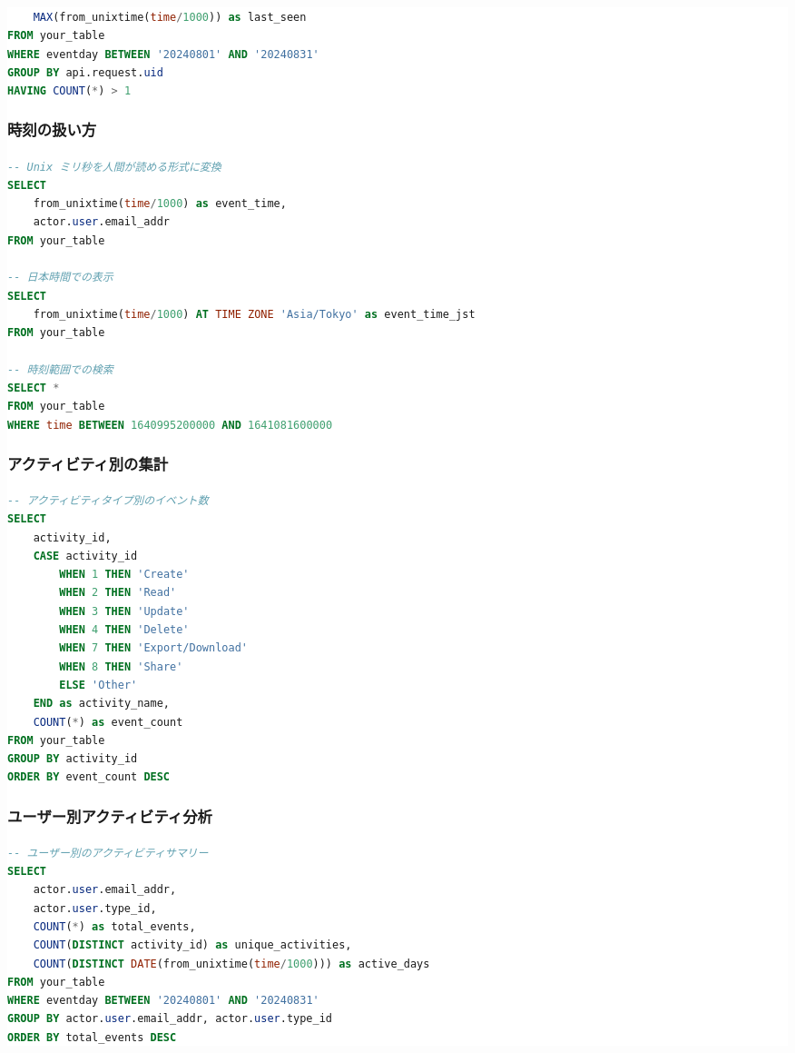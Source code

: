 ```sql
    MAX(from_unixtime(time/1000)) as last_seen
FROM your_table
WHERE eventday BETWEEN '20240801' AND '20240831'
GROUP BY api.request.uid
HAVING COUNT(*) > 1
```

### 時刻の扱い方

```sql
-- Unix ミリ秒を人間が読める形式に変換
SELECT 
    from_unixtime(time/1000) as event_time,
    actor.user.email_addr
FROM your_table

-- 日本時間での表示
SELECT 
    from_unixtime(time/1000) AT TIME ZONE 'Asia/Tokyo' as event_time_jst
FROM your_table

-- 時刻範囲での検索
SELECT *
FROM your_table
WHERE time BETWEEN 1640995200000 AND 1641081600000
```

### アクティビティ別の集計

```sql
-- アクティビティタイプ別のイベント数
SELECT 
    activity_id,
    CASE activity_id
        WHEN 1 THEN 'Create'
        WHEN 2 THEN 'Read'
        WHEN 3 THEN 'Update'
        WHEN 4 THEN 'Delete'
        WHEN 7 THEN 'Export/Download'
        WHEN 8 THEN 'Share'
        ELSE 'Other'
    END as activity_name,
    COUNT(*) as event_count
FROM your_table
GROUP BY activity_id
ORDER BY event_count DESC
```

### ユーザー別アクティビティ分析

```sql
-- ユーザー別のアクティビティサマリー
SELECT 
    actor.user.email_addr,
    actor.user.type_id,
    COUNT(*) as total_events,
    COUNT(DISTINCT activity_id) as unique_activities,
    COUNT(DISTINCT DATE(from_unixtime(time/1000))) as active_days
FROM your_table
WHERE eventday BETWEEN '20240801' AND '20240831'
GROUP BY actor.user.email_addr, actor.user.type_id
ORDER BY total_events DESC
```
